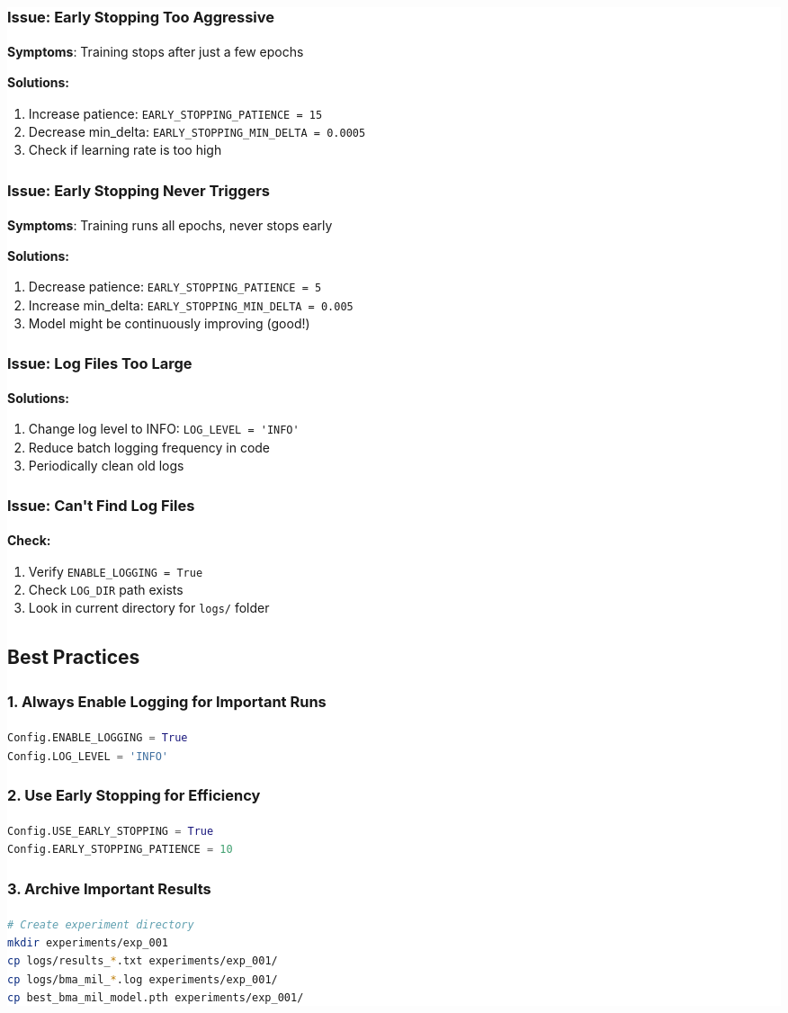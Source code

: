 ### Issue: Early Stopping Too Aggressive

**Symptoms**: Training stops after just a few epochs

**Solutions:**
1. Increase patience: `EARLY_STOPPING_PATIENCE = 15`
2. Decrease min_delta: `EARLY_STOPPING_MIN_DELTA = 0.0005`
3. Check if learning rate is too high

### Issue: Early Stopping Never Triggers

**Symptoms**: Training runs all epochs, never stops early

**Solutions:**
1. Decrease patience: `EARLY_STOPPING_PATIENCE = 5`
2. Increase min_delta: `EARLY_STOPPING_MIN_DELTA = 0.005`
3. Model might be continuously improving (good!)

### Issue: Log Files Too Large

**Solutions:**
1. Change log level to INFO: `LOG_LEVEL = 'INFO'`
2. Reduce batch logging frequency in code
3. Periodically clean old logs

### Issue: Can't Find Log Files

**Check:**
1. Verify `ENABLE_LOGGING = True`
2. Check `LOG_DIR` path exists
3. Look in current directory for `logs/` folder

## Best Practices

### 1. Always Enable Logging for Important Runs

```python
Config.ENABLE_LOGGING = True
Config.LOG_LEVEL = 'INFO'
```

### 2. Use Early Stopping for Efficiency

```python
Config.USE_EARLY_STOPPING = True
Config.EARLY_STOPPING_PATIENCE = 10
```

### 3. Archive Important Results

```bash
# Create experiment directory
mkdir experiments/exp_001
cp logs/results_*.txt experiments/exp_001/
cp logs/bma_mil_*.log experiments/exp_001/
cp best_bma_mil_model.pth experiments/exp_001/
```
